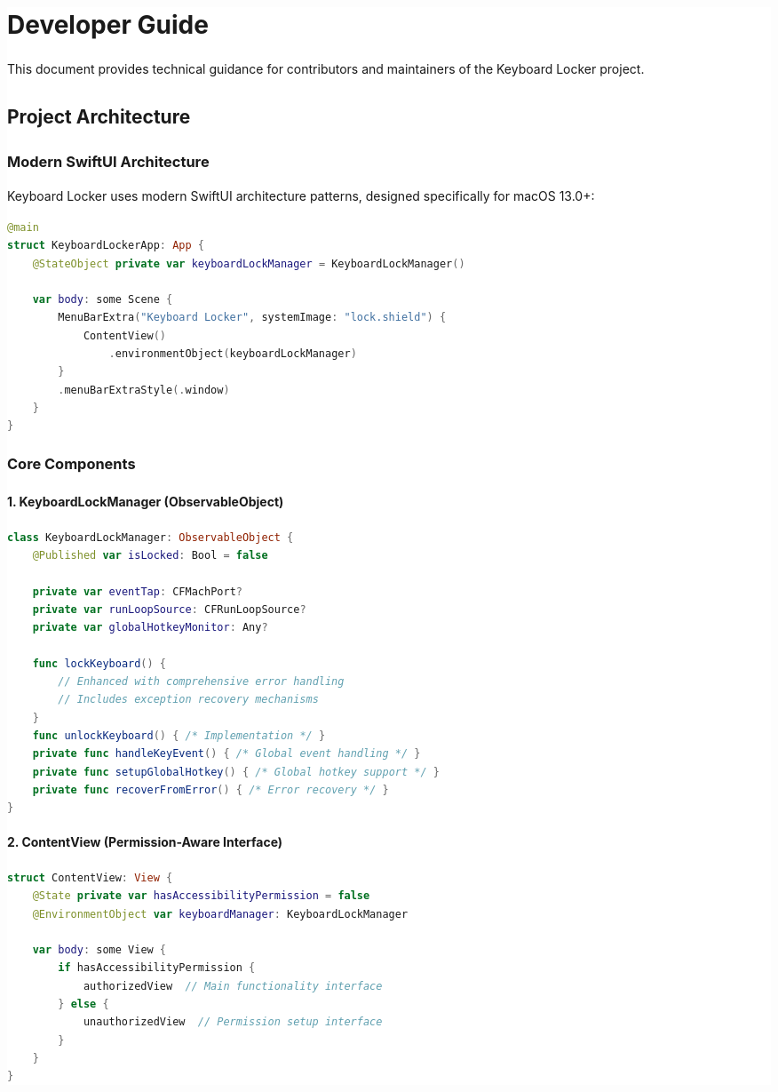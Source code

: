 # Developer Guide

This document provides technical guidance for contributors and maintainers of the Keyboard Locker project.

## Project Architecture

### Modern SwiftUI Architecture

Keyboard Locker uses modern SwiftUI architecture patterns, designed specifically for macOS 13.0+:

```swift
@main
struct KeyboardLockerApp: App {
    @StateObject private var keyboardLockManager = KeyboardLockManager()
    
    var body: some Scene {
        MenuBarExtra("Keyboard Locker", systemImage: "lock.shield") {
            ContentView()
                .environmentObject(keyboardLockManager)
        }
        .menuBarExtraStyle(.window)
    }
}
```

### Core Components

#### 1. KeyboardLockManager (ObservableObject)
```swift
class KeyboardLockManager: ObservableObject {
    @Published var isLocked: Bool = false
    
    private var eventTap: CFMachPort?
    private var runLoopSource: CFRunLoopSource?
    private var globalHotkeyMonitor: Any?
    
    func lockKeyboard() { 
        // Enhanced with comprehensive error handling
        // Includes exception recovery mechanisms
    }
    func unlockKeyboard() { /* Implementation */ }
    private func handleKeyEvent() { /* Global event handling */ }
    private func setupGlobalHotkey() { /* Global hotkey support */ }
    private func recoverFromError() { /* Error recovery */ }
}
```

#### 2. ContentView (Permission-Aware Interface)
```swift
struct ContentView: View {
    @State private var hasAccessibilityPermission = false
    @EnvironmentObject var keyboardManager: KeyboardLockManager
    
    var body: some View {
        if hasAccessibilityPermission {
            authorizedView  // Main functionality interface
        } else {
            unauthorizedView  // Permission setup interface
        }
    }
}
```

